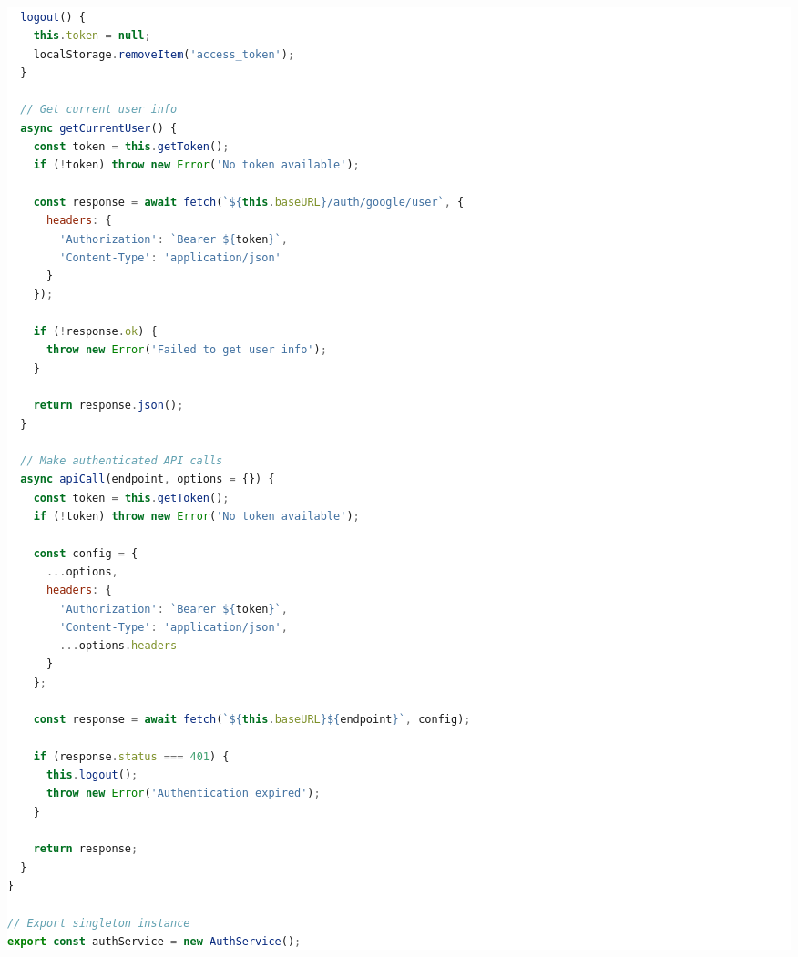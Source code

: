```javascript
  logout() {
    this.token = null;
    localStorage.removeItem('access_token');
  }

  // Get current user info
  async getCurrentUser() {
    const token = this.getToken();
    if (!token) throw new Error('No token available');

    const response = await fetch(`${this.baseURL}/auth/google/user`, {
      headers: {
        'Authorization': `Bearer ${token}`,
        'Content-Type': 'application/json'
      }
    });

    if (!response.ok) {
      throw new Error('Failed to get user info');
    }

    return response.json();
  }

  // Make authenticated API calls
  async apiCall(endpoint, options = {}) {
    const token = this.getToken();
    if (!token) throw new Error('No token available');

    const config = {
      ...options,
      headers: {
        'Authorization': `Bearer ${token}`,
        'Content-Type': 'application/json',
        ...options.headers
      }
    };

    const response = await fetch(`${this.baseURL}${endpoint}`, config);
    
    if (response.status === 401) {
      this.logout();
      throw new Error('Authentication expired');
    }

    return response;
  }
}

// Export singleton instance
export const authService = new AuthService();
```
